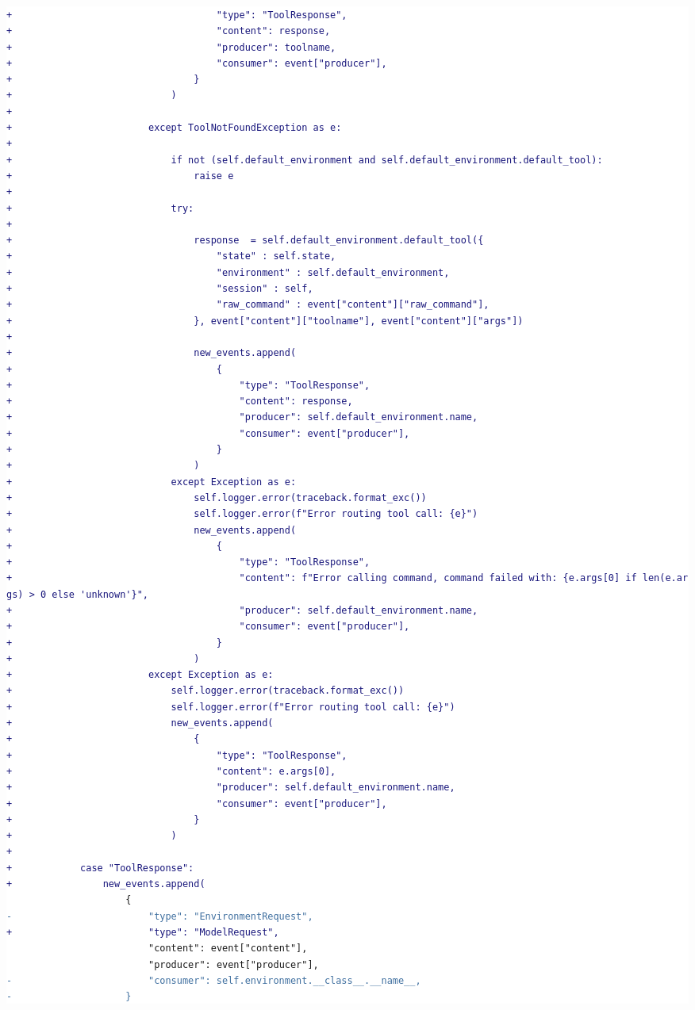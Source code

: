 ```diff
+                                    "type": "ToolResponse",
+                                    "content": response,
+                                    "producer": toolname,
+                                    "consumer": event["producer"],
+                                }
+                            )
+
+                        except ToolNotFoundException as e:
+                            
+                            if not (self.default_environment and self.default_environment.default_tool):
+                                raise e
+                            
+                            try:
+                        
+                                response  = self.default_environment.default_tool({
+                                    "state" : self.state,
+                                    "environment" : self.default_environment,
+                                    "session" : self,
+                                    "raw_command" : event["content"]["raw_command"],
+                                }, event["content"]["toolname"], event["content"]["args"])
+
+                                new_events.append(
+                                    {
+                                        "type": "ToolResponse",
+                                        "content": response,
+                                        "producer": self.default_environment.name,
+                                        "consumer": event["producer"],
+                                    }
+                                )
+                            except Exception as e:
+                                self.logger.error(traceback.format_exc())
+                                self.logger.error(f"Error routing tool call: {e}")
+                                new_events.append(
+                                    {
+                                        "type": "ToolResponse",
+                                        "content": f"Error calling command, command failed with: {e.args[0] if len(e.args) > 0 else 'unknown'}",
+                                        "producer": self.default_environment.name,
+                                        "consumer": event["producer"],
+                                    }
+                                )
+                        except Exception as e:
+                            self.logger.error(traceback.format_exc())
+                            self.logger.error(f"Error routing tool call: {e}")
+                            new_events.append(
+                                {
+                                    "type": "ToolResponse",
+                                    "content": e.args[0],
+                                    "producer": self.default_environment.name,
+                                    "consumer": event["producer"],
+                                }
+                            )
+
+            case "ToolResponse":
+                new_events.append(
                     {
-                        "type": "EnvironmentRequest",
+                        "type": "ModelRequest",
                         "content": event["content"],
                         "producer": event["producer"],
-                        "consumer": self.environment.__class__.__name__,
-                    }
```